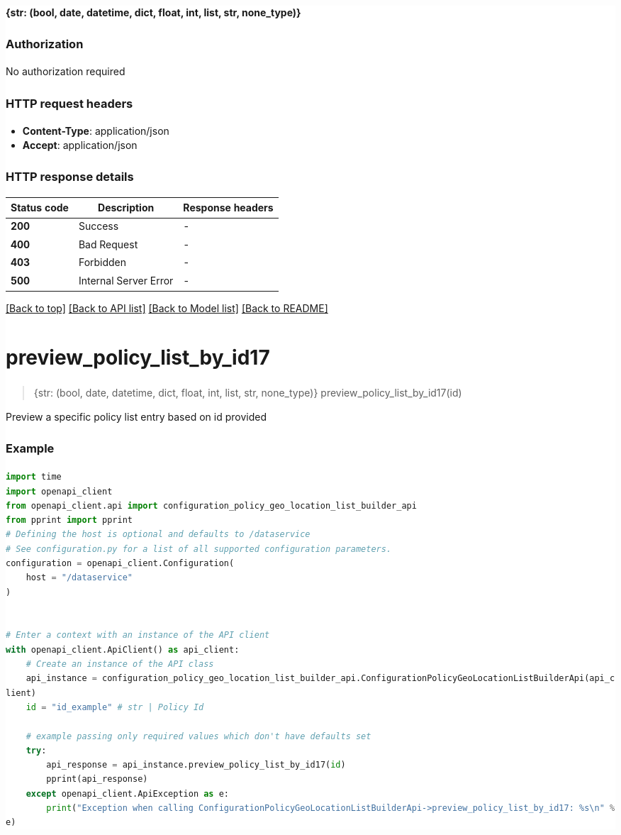 **{str: (bool, date, datetime, dict, float, int, list, str, none_type)}**

### Authorization

No authorization required

### HTTP request headers

 - **Content-Type**: application/json
 - **Accept**: application/json


### HTTP response details

| Status code | Description | Response headers |
|-------------|-------------|------------------|
**200** | Success |  -  |
**400** | Bad Request |  -  |
**403** | Forbidden |  -  |
**500** | Internal Server Error |  -  |

[[Back to top]](#) [[Back to API list]](../README.md#documentation-for-api-endpoints) [[Back to Model list]](../README.md#documentation-for-models) [[Back to README]](../README.md)

# **preview_policy_list_by_id17**
> {str: (bool, date, datetime, dict, float, int, list, str, none_type)} preview_policy_list_by_id17(id)



Preview a specific policy list entry based on id provided

### Example


```python
import time
import openapi_client
from openapi_client.api import configuration_policy_geo_location_list_builder_api
from pprint import pprint
# Defining the host is optional and defaults to /dataservice
# See configuration.py for a list of all supported configuration parameters.
configuration = openapi_client.Configuration(
    host = "/dataservice"
)


# Enter a context with an instance of the API client
with openapi_client.ApiClient() as api_client:
    # Create an instance of the API class
    api_instance = configuration_policy_geo_location_list_builder_api.ConfigurationPolicyGeoLocationListBuilderApi(api_client)
    id = "id_example" # str | Policy Id

    # example passing only required values which don't have defaults set
    try:
        api_response = api_instance.preview_policy_list_by_id17(id)
        pprint(api_response)
    except openapi_client.ApiException as e:
        print("Exception when calling ConfigurationPolicyGeoLocationListBuilderApi->preview_policy_list_by_id17: %s\n" % e)
```
